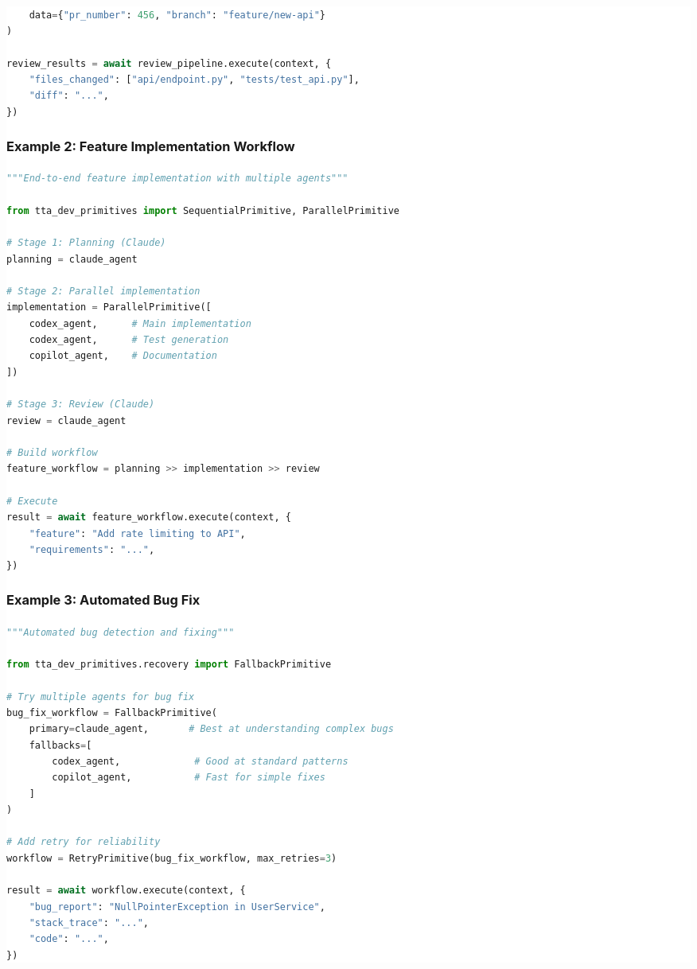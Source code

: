 ```python
    data={"pr_number": 456, "branch": "feature/new-api"}
)

review_results = await review_pipeline.execute(context, {
    "files_changed": ["api/endpoint.py", "tests/test_api.py"],
    "diff": "...",
})
```

### Example 2: Feature Implementation Workflow

```python
"""End-to-end feature implementation with multiple agents"""

from tta_dev_primitives import SequentialPrimitive, ParallelPrimitive

# Stage 1: Planning (Claude)
planning = claude_agent

# Stage 2: Parallel implementation
implementation = ParallelPrimitive([
    codex_agent,      # Main implementation
    codex_agent,      # Test generation
    copilot_agent,    # Documentation
])

# Stage 3: Review (Claude)
review = claude_agent

# Build workflow
feature_workflow = planning >> implementation >> review

# Execute
result = await feature_workflow.execute(context, {
    "feature": "Add rate limiting to API",
    "requirements": "...",
})
```

### Example 3: Automated Bug Fix

```python
"""Automated bug detection and fixing"""

from tta_dev_primitives.recovery import FallbackPrimitive

# Try multiple agents for bug fix
bug_fix_workflow = FallbackPrimitive(
    primary=claude_agent,       # Best at understanding complex bugs
    fallbacks=[
        codex_agent,             # Good at standard patterns
        copilot_agent,           # Fast for simple fixes
    ]
)

# Add retry for reliability
workflow = RetryPrimitive(bug_fix_workflow, max_retries=3)

result = await workflow.execute(context, {
    "bug_report": "NullPointerException in UserService",
    "stack_trace": "...",
    "code": "...",
})
```
